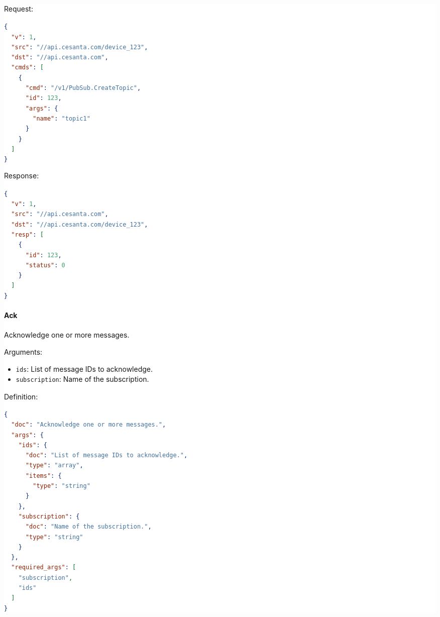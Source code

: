 Request:
```json
{
  "v": 1,
  "src": "//api.cesanta.com/device_123",
  "dst": "//api.cesanta.com",
  "cmds": [
    {
      "cmd": "/v1/PubSub.CreateTopic",
      "id": 123,
      "args": {
        "name": "topic1"
      }
    }
  ]
}

```

Response:
```json
{
  "v": 1,
  "src": "//api.cesanta.com",
  "dst": "//api.cesanta.com/device_123",
  "resp": [
    {
      "id": 123,
      "status": 0
    }
  ]
}
```

#### Ack
Acknowledge one or more messages.

Arguments:
- `ids`: List of message IDs to acknowledge.
- `subscription`: Name of the subscription.


Definition:
```json
{
  "doc": "Acknowledge one or more messages.",
  "args": {
    "ids": {
      "doc": "List of message IDs to acknowledge.",
      "type": "array",
      "items": {
        "type": "string"
      }
    },
    "subscription": {
      "doc": "Name of the subscription.",
      "type": "string"
    }
  },
  "required_args": [
    "subscription",
    "ids"
  ]
}
```
